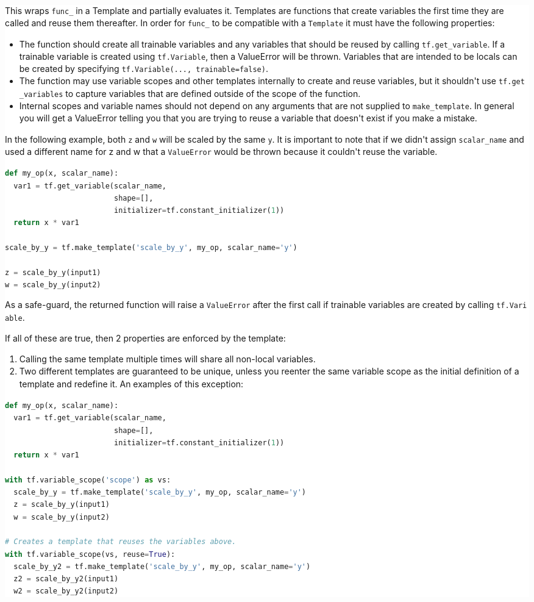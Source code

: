 This wraps `func_` in a Template and partially evaluates it. Templates are
functions that create variables the first time they are called and reuse them
thereafter. In order for `func_` to be compatible with a `Template` it must
have the following properties:

* The function should create all trainable variables and any variables that
   should be reused by calling `tf.get_variable`. If a trainable variable is
   created using `tf.Variable`, then a ValueError will be thrown. Variables
   that are intended to be locals can be created by specifying
   `tf.Variable(..., trainable=false)`.
* The function may use variable scopes and other templates internally to
    create and reuse variables, but it shouldn't use `tf.get_variables` to
    capture variables that are defined outside of the scope of the function.
* Internal scopes and variable names should not depend on any arguments that
    are not supplied to `make_template`. In general you will get a ValueError
    telling you that you are trying to reuse a variable that doesn't exist
    if you make a mistake.

In the following example, both `z` and `w` will be scaled by the same `y`. It
is important to note that if we didn't assign `scalar_name` and used a
different name for z and w that a `ValueError` would be thrown because it
couldn't reuse the variable.

```python
def my_op(x, scalar_name):
  var1 = tf.get_variable(scalar_name,
                         shape=[],
                         initializer=tf.constant_initializer(1))
  return x * var1

scale_by_y = tf.make_template('scale_by_y', my_op, scalar_name='y')

z = scale_by_y(input1)
w = scale_by_y(input2)
```

As a safe-guard, the returned function will raise a `ValueError` after the
first call if trainable variables are created by calling `tf.Variable`.

If all of these are true, then 2 properties are enforced by the template:

1. Calling the same template multiple times will share all non-local
    variables.
2. Two different templates are guaranteed to be unique, unless you reenter the
    same variable scope as the initial definition of a template and redefine
    it. An examples of this exception:

```python
def my_op(x, scalar_name):
  var1 = tf.get_variable(scalar_name,
                         shape=[],
                         initializer=tf.constant_initializer(1))
  return x * var1

with tf.variable_scope('scope') as vs:
  scale_by_y = tf.make_template('scale_by_y', my_op, scalar_name='y')
  z = scale_by_y(input1)
  w = scale_by_y(input2)

# Creates a template that reuses the variables above.
with tf.variable_scope(vs, reuse=True):
  scale_by_y2 = tf.make_template('scale_by_y', my_op, scalar_name='y')
  z2 = scale_by_y2(input1)
  w2 = scale_by_y2(input2)
```
